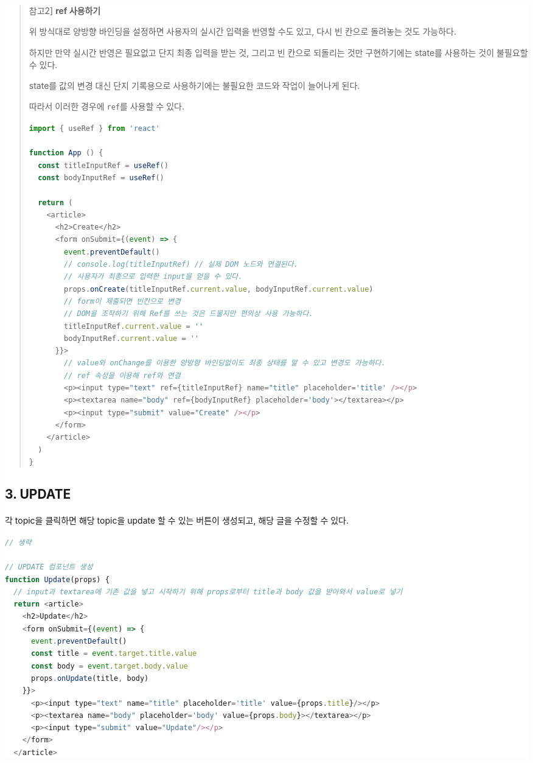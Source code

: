 > 참고2] **ref 사용하기**
> 
> 위 방식대로 양방향 바인딩을 설정하면 사용자의 실시간 입력을 반영할 수도 있고, 다시 빈 칸으로 돌려놓는 것도 가능하다.
>
> 하지만 만약 실시간 반영은 필요없고 단지 최종 입력을 받는 것, 그리고 빈 칸으로 되돌리는 것만 구현하기에는 state를 사용하는 것이 불필요할 수 있다.
>
> state를 값의 변경 대신 단지 기록용으로 사용하기에는 불필요한 코드와 작업이 늘어나게 된다.
>
> 따라서 이러한 경우에 `ref`를 사용할 수 있다.
>
> ```js
> import { useRef } from 'react'
> 
> function App () {
>   const titleInputRef = useRef()
>   const bodyInputRef = useRef()
>
>   return (
>     <article>
>       <h2>Create</h2>
>       <form onSubmit={(event) => {
>         event.preventDefault()
>         // console.log(titleInputRef) // 실제 DOM 노드와 연결된다.
>         // 사용자가 최종으로 입력한 input을 얻을 수 있다.
>         props.onCreate(titleInputRef.current.value, bodyInputRef.current.value)
>         // form이 제출되면 빈칸으로 변경
>         // DOM을 조작하기 위해 Ref를 쓰는 것은 드물지만 편의상 사용 가능하다. 
>         titleInputRef.current.value = ''
>         bodyInputRef.current.value = ''
>       }}>
>         // value와 onChange를 이용한 양방향 바인딩없이도 최종 상태를 알 수 있고 변경도 가능하다.
>         // ref 속성을 이용해 ref와 연결
>         <p><input type="text" ref={titleInputRef} name="title" placeholder='title' /></p>
>         <p><textarea name="body" ref={bodyInputRef} placeholder='body'></textarea></p>
>         <p><input type="submit" value="Create" /></p>
>       </form>
>     </article>
>   )
> }



## 3. UPDATE

각 topic을 클릭하면 해당 topic을 update 할 수 있는 버튼이 생성되고, 해당 글을 수정할 수 있다.

```js
// 생략

// UPDATE 컴포넌트 생성
function Update(props) {
  // input과 textarea에 기존 값을 넣고 시작하기 위해 props로부터 title과 body 값을 받아와서 value로 넣기
  return <article>
    <h2>Update</h2>
    <form onSubmit={(event) => {
      event.preventDefault()
      const title = event.target.title.value
      const body = event.target.body.value
      props.onUpdate(title, body)
    }}>
      <p><input type="text" name="title" placeholder='title' value={props.title}/></p>
      <p><textarea name="body" placeholder='body' value={props.body}></textarea></p>
      <p><input type="submit" value="Update"/></p>
    </form>
  </article>
```